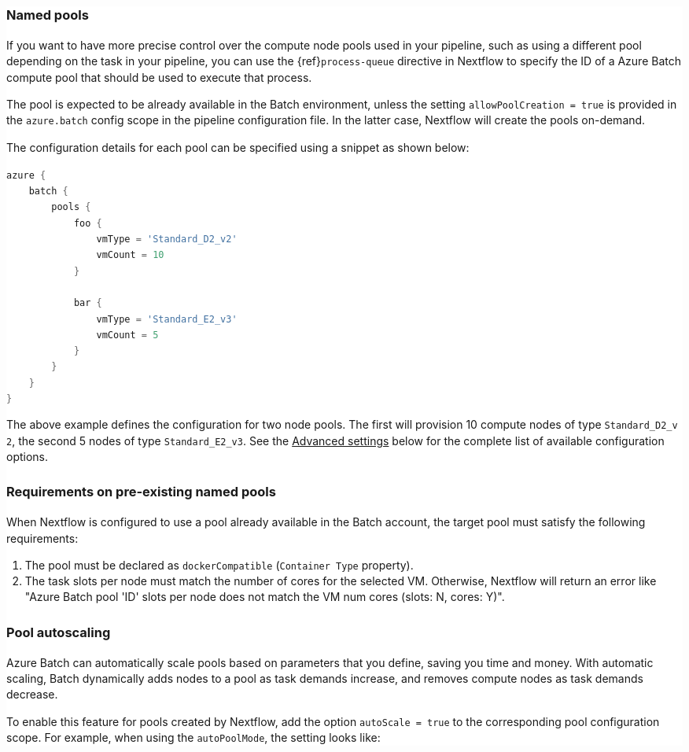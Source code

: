 ### Named pools

If you want to have more precise control over the compute node pools used in your pipeline, such as using a different pool depending on the task in your pipeline, you can use the {ref}`process-queue` directive in Nextflow to specify the ID of a Azure Batch compute pool that should be used to execute that process.

The pool is expected to be already available in the Batch environment, unless the setting `allowPoolCreation = true` is provided in the `azure.batch` config scope in the pipeline configuration file. In the latter case, Nextflow will create the pools on-demand.

The configuration details for each pool can be specified using a snippet as shown below:

```groovy
azure {
    batch {
        pools {
            foo {
                vmType = 'Standard_D2_v2'
                vmCount = 10
            }

            bar {
                vmType = 'Standard_E2_v3'
                vmCount = 5
            }
        }
    }
}
```

The above example defines the configuration for two node pools. The first will provision 10 compute nodes of type `Standard_D2_v2`, the second 5 nodes of type `Standard_E2_v3`. See the [Advanced settings](#advanced-settings) below for the complete list of available configuration options.

### Requirements on pre-existing named pools

When Nextflow is configured to use a pool already available in the Batch account, the target pool must satisfy the following requirements:

1. The pool must be declared as `dockerCompatible` (`Container Type` property).
2. The task slots per node must match the number of cores for the selected VM. Otherwise, Nextflow will return an error like "Azure Batch pool 'ID' slots per node does not match the VM num cores (slots: N, cores: Y)".

### Pool autoscaling

Azure Batch can automatically scale pools based on parameters that you define, saving you time and money. With automatic scaling, Batch dynamically adds nodes to a pool as task demands increase, and removes compute nodes as task demands decrease.

To enable this feature for pools created by Nextflow, add the option `autoScale = true` to the corresponding pool configuration scope. For example, when using the `autoPoolMode`, the setting looks like:
